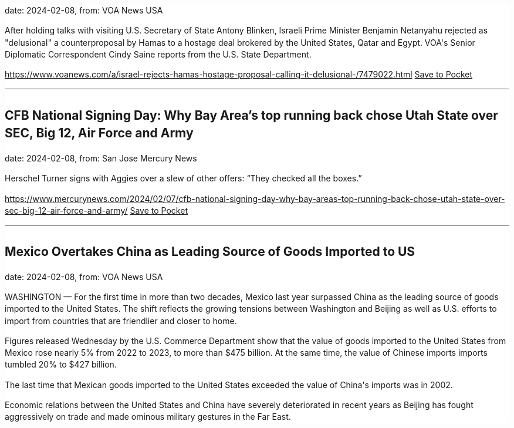 date: 2024-02-08, from: VOA News USA

After holding talks with visiting U.S. Secretary of State Antony Blinken, Israeli Prime Minister Benjamin Netanyahu rejected as "delusional" a counterproposal by Hamas to a hostage deal brokered by the United States, Qatar and Egypt. VOA's Senior Diplomatic Correspondent Cindy Saine reports from the U.S. State Department.

<span class="feed-item-link">
<a href="https://www.voanews.com/a/israel-rejects-hamas-hostage-proposal-calling-it-delusional-/7479022.html">https://www.voanews.com/a/israel-rejects-hamas-hostage-proposal-calling-it-delusional-/7479022.html</a> <a href="https://getpocket.com/save" class="pocket-btn" data-lang="en" data-save-url="https://www.voanews.com/a/israel-rejects-hamas-hostage-proposal-calling-it-delusional-/7479022.html">Save to Pocket</a>
</span>

---

## CFB National Signing Day: Why Bay Area’s top running back chose Utah State over SEC, Big 12, Air Force and Army

date: 2024-02-08, from: San Jose Mercury News

Herschel Turner signs with Aggies over a slew of other offers: “They checked all the boxes.”

<span class="feed-item-link">
<a href="https://www.mercurynews.com/2024/02/07/cfb-national-signing-day-why-bay-areas-top-running-back-chose-utah-state-over-sec-big-12-air-force-and-army/">https://www.mercurynews.com/2024/02/07/cfb-national-signing-day-why-bay-areas-top-running-back-chose-utah-state-over-sec-big-12-air-force-and-army/</a> <a href="https://getpocket.com/save" class="pocket-btn" data-lang="en" data-save-url="https://www.mercurynews.com/2024/02/07/cfb-national-signing-day-why-bay-areas-top-running-back-chose-utah-state-over-sec-big-12-air-force-and-army/">Save to Pocket</a>
</span>

---

## Mexico Overtakes China as Leading Source of Goods Imported to US

date: 2024-02-08, from: VOA News USA

WASHINGTON  — For the first time in more than two decades, Mexico last year surpassed China as the leading source of goods imported to the United States. The shift reflects the growing tensions between Washington and Beijing as well as U.S. efforts to import from countries that are friendlier and closer to home.


Figures released Wednesday by the U.S. Commerce Department show that the value of goods imported to the United States from Mexico rose nearly 5% from 2022 to 2023, to more than $475 billion. At the same time, the value of Chinese imports imports tumbled 20% to $427 billion.


The last time that Mexican goods imported to the United States exceeded the value of China's imports was in 2002.


Economic relations between the United States and China have severely deteriorated in recent years as Beijing has fought aggressively on trade and made ominous military gestures in the Far East.
